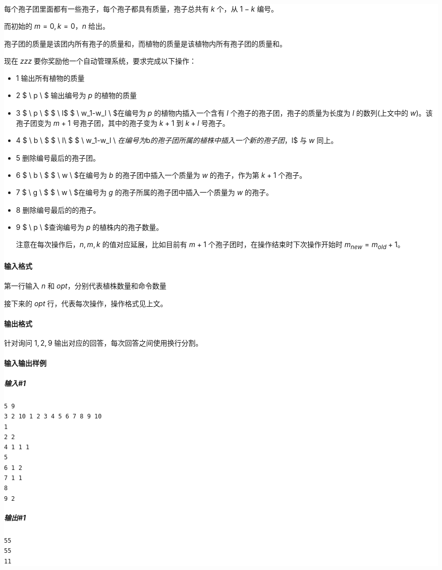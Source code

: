 每个孢子团里面都有一些孢子，每个孢子都具有质量，孢子总共有 $k$ 个，从 $1-k$ 编号。

而初始的 $m=0,k=0$，$n$ 给出。

孢子团的质量是该团内所有孢子的质量和，而植物的质量是该植物内所有孢子团的质量和。

现在 $zzz$ 要你奖励他一个自动管理系统，要求完成以下操作：

- 1 输出所有植物的质量

- 2 $ \ p \ $ 输出编号为 $p$ 的植物的质量

- 3 $ \ p \ $ $ \ l$ $ \ w_1-w_l \ $在编号为 $p$ 的植物内插入一个含有 $l$ 个孢子的孢子团，孢子的质量为长度为 $l$ 的数列(上文中的 $w$)。该孢子团变为 $m+1$ 号孢子团，其中的孢子变为 $k+1$ 到 $k+l$ 号孢子。

- 4 $ \ b \ $ $ \ l\ $ $ \ w_1-w_l \ $在编号为$b$的孢子团所属的植株中插入一个新的孢子团，$l$ 与 $w$ 同上。

- 5  删除编号最后的孢子团。

- 6 $ \  b \ $ $ \ w \ $在编号为 $b$ 的孢子团中插入一个质量为 $w$ 的孢子，作为第 $k+1$ 个孢子。

- 7 $ \ g \ $ $ \ w \ $在编号为 $g$ 的孢子所属的孢子团中插入一个质量为 $w$ 的孢子。

- 8 删除编号最后的的孢子。

- 9 $ \ p \ $查询编号为 $p$ 的植株内的孢子数量。

  注意在每次操作后，$n,m,k$ 的值对应延展，比如目前有 $m+1$ 个孢子团时，在操作结束时下次操作开始时 $m_{new}=m_{old}+1$。

#### 输入格式

第一行输入 $n$ 和 $opt$，分别代表植株数量和命令数量

接下来的 $opt$ 行，代表每次操作，操作格式见上文。

#### 输出格式

针对询问 $1,2,9$ 输出对应的回答，每次回答之间使用换行分割。

#### 输入输出样例

##### 输入#1

```5 9
5 9
3 2 10 1 2 3 4 5 6 7 8 9 10
1
2 2
4 1 1 1
5
6 1 2
7 1 1
8
9 2
```

##### 输出#1

```
55
55
11
```
